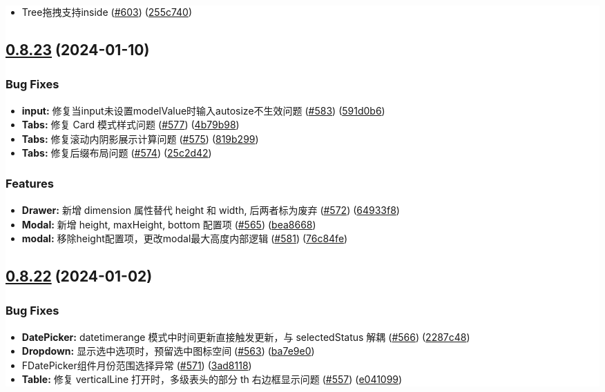 * Tree拖拽支持inside ([#603](https://github.com/WeBankFinTech/fes-design/issues/603)) ([255c740](https://github.com/WeBankFinTech/fes-design/commit/255c7407cd6be2a67bedec1b2a3a72938608d543))



## [0.8.23](https://github.com/WeBankFinTech/fes-design/compare/v0.8.22...v0.8.23) (2024-01-10)


### Bug Fixes

* **input:** 修复当input未设置modelValue时输入autosize不生效问题 ([#583](https://github.com/WeBankFinTech/fes-design/issues/583)) ([591d0b6](https://github.com/WeBankFinTech/fes-design/commit/591d0b6983265ffd03702634a4355610fea90f0e))
* **Tabs:** 修复 Card 模式样式问题 ([#577](https://github.com/WeBankFinTech/fes-design/issues/577)) ([4b79b98](https://github.com/WeBankFinTech/fes-design/commit/4b79b987ad06d500568459134084c1eb377102dd))
* **Tabs:** 修复滚动内阴影展示计算问题 ([#575](https://github.com/WeBankFinTech/fes-design/issues/575)) ([819b299](https://github.com/WeBankFinTech/fes-design/commit/819b299bed1f928d2e1507f0b2d159c7a5146bc9))
* **Tabs:** 修复后缀布局问题 ([#574](https://github.com/WeBankFinTech/fes-design/issues/574)) ([25c2d42](https://github.com/WeBankFinTech/fes-design/commit/25c2d427695edd57444a48bd5e2a5c61110fcc61))


### Features

* **Drawer:** 新增 dimension 属性替代 height 和 width, 后两者标为废弃 ([#572](https://github.com/WeBankFinTech/fes-design/issues/572)) ([64933f8](https://github.com/WeBankFinTech/fes-design/commit/64933f89e570c967762ace420d583ade02bb653f))
* **Modal:** 新增 height, maxHeight, bottom 配置项 ([#565](https://github.com/WeBankFinTech/fes-design/issues/565)) ([bea8668](https://github.com/WeBankFinTech/fes-design/commit/bea86681f726e583e4b9aab0b5d74fea6b2eb6c7))
* **modal:** 移除height配置项，更改modal最大高度内部逻辑 ([#581](https://github.com/WeBankFinTech/fes-design/issues/581)) ([76c84fe](https://github.com/WeBankFinTech/fes-design/commit/76c84fe0d435eeb1ad662a8fc1443e0fdb141e1f))



## [0.8.22](https://github.com/WeBankFinTech/fes-design/compare/v0.8.21...v0.8.22) (2024-01-02)


### Bug Fixes

* **DatePicker:** datetimerange 模式中时间更新直接触发更新，与 selectedStatus 解耦 ([#566](https://github.com/WeBankFinTech/fes-design/issues/566)) ([2287c48](https://github.com/WeBankFinTech/fes-design/commit/2287c489dd40b4051da1602d3598242a1d859032))
* **Dropdown:** 显示选中选项时，预留选中图标空间 ([#563](https://github.com/WeBankFinTech/fes-design/issues/563)) ([ba7e9e0](https://github.com/WeBankFinTech/fes-design/commit/ba7e9e06267766ff7074c477844298b353e8c693))
* FDatePicker组件月份范围选择异常 ([#571](https://github.com/WeBankFinTech/fes-design/issues/571)) ([3ad8118](https://github.com/WeBankFinTech/fes-design/commit/3ad811825cb09721e89be688f93ac05d14890e8a))
* **Table:** 修复 verticalLine 打开时，多级表头的部分 th 右边框显示问题 ([#557](https://github.com/WeBankFinTech/fes-design/issues/557)) ([e041099](https://github.com/WeBankFinTech/fes-design/commit/e0410990216adbaec0050d30d7ad93cd6e63e21b))
